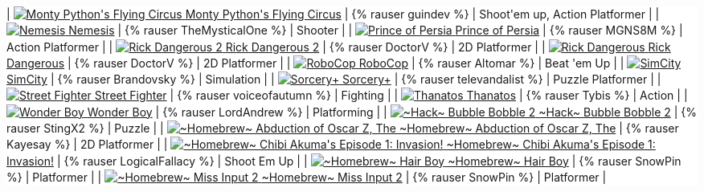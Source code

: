 | <a class="gameicon-link" href="https://retroachievements.org/game/8142" target="_blank" rel="noopener"> <img class="gameicon" src="https://retroachievements.org/Images/054566.png" alt="Monty Python's Flying Circus"> <span>Monty Python's Flying Circus</span></a>                                   | {% rauser guindev %}        | Shoot'em up, Action Platformer |
| <a class="gameicon-link" href="https://retroachievements.org/game/10823" target="_blank" rel="noopener"> <img class="gameicon" src="https://retroachievements.org/Images/054666.png" alt="Nemesis"> <span>Nemesis</span></a>                                                                            | {% rauser TheMysticalOne %} | Shooter                        |
| <a class="gameicon-link" href="https://retroachievements.org/game/10804" target="_blank" rel="noopener"> <img class="gameicon" src="https://retroachievements.org/Images/054095.png" alt="Prince of Persia"> <span>Prince of Persia</span></a>                                                          | {% rauser MGNS8M %}         | Action Platformer              |
| <a class="gameicon-link" href="https://retroachievements.org/game/9573" target="_blank" rel="noopener"> <img class="gameicon" src="https://retroachievements.org/Images/054321.png" alt="Rick Dangerous 2"> <span>Rick Dangerous 2</span></a>                                                           | {% rauser DoctorV %}        | 2D Platformer                  |
| <a class="gameicon-link" href="https://retroachievements.org/game/9416" target="_blank" rel="noopener"> <img class="gameicon" src="https://retroachievements.org/Images/054468.png" alt="Rick Dangerous"> <span>Rick Dangerous</span></a>                                                               | {% rauser DoctorV %}        | 2D Platformer                  |
| <a class="gameicon-link" href="https://retroachievements.org/game/9665" target="_blank" rel="noopener"> <img class="gameicon" src="https://retroachievements.org/Images/054300.png" alt="RoboCop"> <span>RoboCop</span></a>                                                                             | {% rauser Altomar %}        | Beat 'em Up                    |
| <a class="gameicon-link" href="https://retroachievements.org/game/10909" target="_blank" rel="noopener"> <img class="gameicon" src="https://retroachievements.org/Images/054148.png" alt="SimCity"> <span>SimCity</span></a>                                                                            | {% rauser Brandovsky %}     | Simulation                     |
| <a class="gameicon-link" href="https://retroachievements.org/game/9737" target="_blank" rel="noopener"> <img class="gameicon" src="https://retroachievements.org/Images/054127.png" alt="Sorcery+"> <span>Sorcery+</span></a>                                                                           | {% rauser televandalist %}  | Puzzle Platformer              |
| <a class="gameicon-link" href="https://retroachievements.org/game/7296" target="_blank" rel="noopener"> <img class="gameicon" src="https://retroachievements.org/Images/054117.png" alt="Street Fighter"> <span>Street Fighter</span></a>                                                               | {% rauser voiceofautumn %}  | Fighting                       |
| <a class="gameicon-link" href="https://retroachievements.org/game/14347" target="_blank" rel="noopener"> <img class="gameicon" src="https://retroachievements.org/Images/054231.png" alt="Thanatos"> <span>Thanatos</span></a>                                                                          | {% rauser Tybis %}          | Action                         |
| <a class="gameicon-link" href="https://retroachievements.org/game/14349" target="_blank" rel="noopener"> <img class="gameicon" src="https://retroachievements.org/Images/054103.png" alt="Wonder Boy"> <span>Wonder Boy</span></a>                                                                      | {% rauser LordAndrew %}     | Platforming                    |
| <a class="gameicon-link" href="https://retroachievements.org/game/18818" target="_blank" rel="noopener"> <img class="gameicon" src="https://retroachievements.org/Images/055000.png" alt="~Hack~ Bubble Bobble 2"> <span>~Hack~ Bubble Bobble 2</span></a>                                              | {% rauser StingX2 %}        | Puzzle                         |
| <a class="gameicon-link" href="https://retroachievements.org/game/14040" target="_blank" rel="noopener"> <img class="gameicon" src="https://retroachievements.org/Images/054140.png" alt="~Homebrew~ Abduction of Oscar Z, The"> <span>~Homebrew~ Abduction of Oscar Z, The</span></a>                  | {% rauser Kayesay %}        | 2D Platformer                  |
| <a class="gameicon-link" href="https://retroachievements.org/game/6925" target="_blank" rel="noopener"> <img class="gameicon" src="https://retroachievements.org/Images/054099.png" alt="~Homebrew~ Chibi Akuma's Episode 1: Invasion!"> <span>~Homebrew~ Chibi Akuma's Episode 1: Invasion!</span></a> | {% rauser LogicalFallacy %} | Shoot Em Up                    |
| <a class="gameicon-link" href="https://retroachievements.org/game/10805" target="_blank" rel="noopener"> <img class="gameicon" src="https://retroachievements.org/Images/054076.png" alt="~Homebrew~ Hair Boy"> <span>~Homebrew~ Hair Boy</span></a>                                                    | {% rauser SnowPin %}        | Platformer                     |
| <a class="gameicon-link" href="https://retroachievements.org/game/9543" target="_blank" rel="noopener"> <img class="gameicon" src="https://retroachievements.org/Images/054855.png" alt="~Homebrew~ Miss Input 2"> <span>~Homebrew~ Miss Input 2</span></a>                                             | {% rauser SnowPin %}        | Platformer                     |